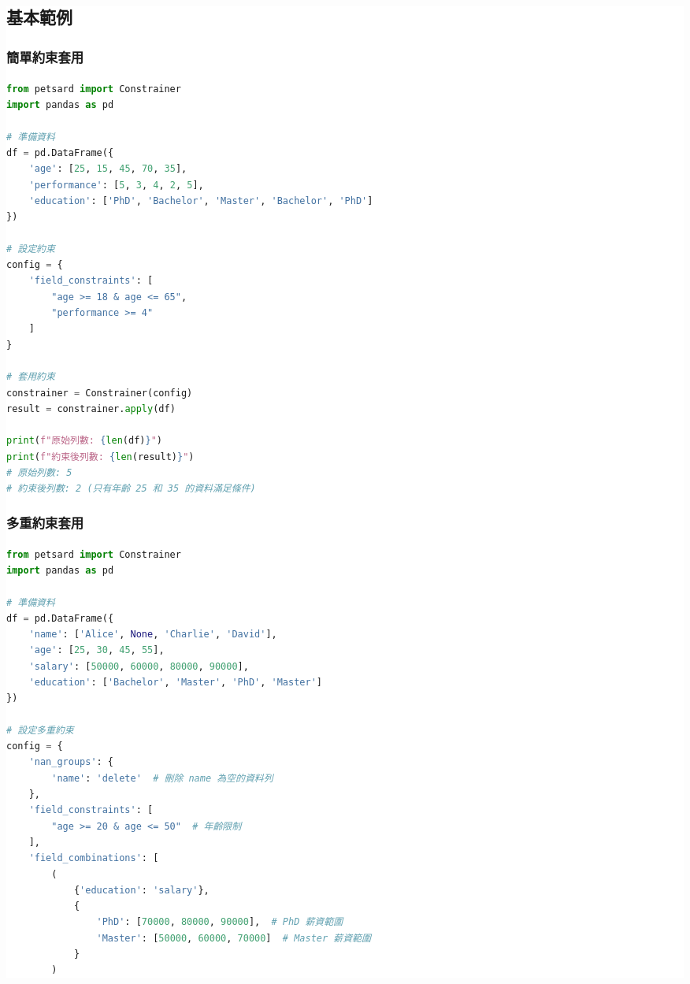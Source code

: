## 基本範例

### 簡單約束套用

```python
from petsard import Constrainer
import pandas as pd

# 準備資料
df = pd.DataFrame({
    'age': [25, 15, 45, 70, 35],
    'performance': [5, 3, 4, 2, 5],
    'education': ['PhD', 'Bachelor', 'Master', 'Bachelor', 'PhD']
})

# 設定約束
config = {
    'field_constraints': [
        "age >= 18 & age <= 65",
        "performance >= 4"
    ]
}

# 套用約束
constrainer = Constrainer(config)
result = constrainer.apply(df)

print(f"原始列數: {len(df)}")
print(f"約束後列數: {len(result)}")
# 原始列數: 5
# 約束後列數: 2 (只有年齡 25 和 35 的資料滿足條件)
```

### 多重約束套用

```python
from petsard import Constrainer
import pandas as pd

# 準備資料
df = pd.DataFrame({
    'name': ['Alice', None, 'Charlie', 'David'],
    'age': [25, 30, 45, 55],
    'salary': [50000, 60000, 80000, 90000],
    'education': ['Bachelor', 'Master', 'PhD', 'Master']
})

# 設定多重約束
config = {
    'nan_groups': {
        'name': 'delete'  # 刪除 name 為空的資料列
    },
    'field_constraints': [
        "age >= 20 & age <= 50"  # 年齡限制
    ],
    'field_combinations': [
        (
            {'education': 'salary'},
            {
                'PhD': [70000, 80000, 90000],  # PhD 薪資範圍
                'Master': [50000, 60000, 70000]  # Master 薪資範圍
            }
        )
```